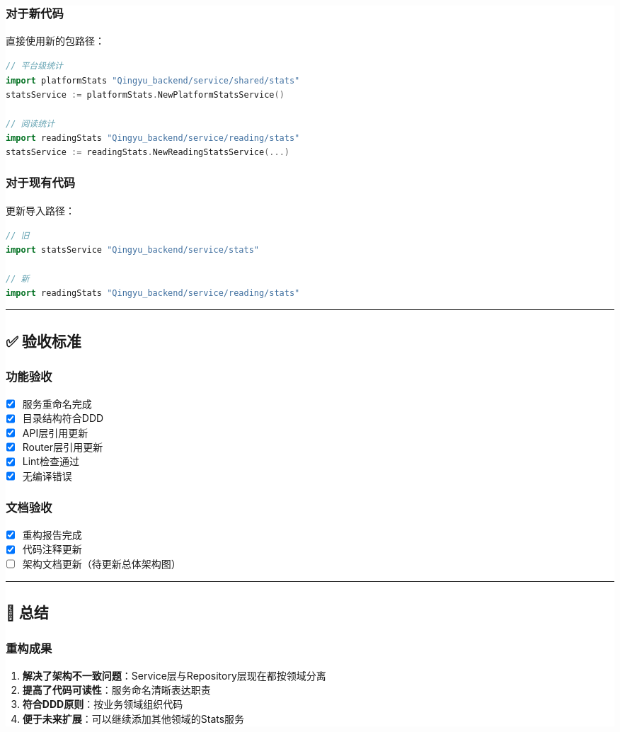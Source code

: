 ### 对于新代码

直接使用新的包路径：

```go
// 平台级统计
import platformStats "Qingyu_backend/service/shared/stats"
statsService := platformStats.NewPlatformStatsService()

// 阅读统计
import readingStats "Qingyu_backend/service/reading/stats"
statsService := readingStats.NewReadingStatsService(...)
```

### 对于现有代码

更新导入路径：

```go
// 旧
import statsService "Qingyu_backend/service/stats"

// 新
import readingStats "Qingyu_backend/service/reading/stats"
```

---

## ✅ 验收标准

### 功能验收

- [x] 服务重命名完成
- [x] 目录结构符合DDD
- [x] API层引用更新
- [x] Router层引用更新
- [x] Lint检查通过
- [x] 无编译错误

### 文档验收

- [x] 重构报告完成
- [x] 代码注释更新
- [ ] 架构文档更新（待更新总体架构图）

---

## 📌 总结

### 重构成果

1. **解决了架构不一致问题**：Service层与Repository层现在都按领域分离
2. **提高了代码可读性**：服务命名清晰表达职责
3. **符合DDD原则**：按业务领域组织代码
4. **便于未来扩展**：可以继续添加其他领域的Stats服务
